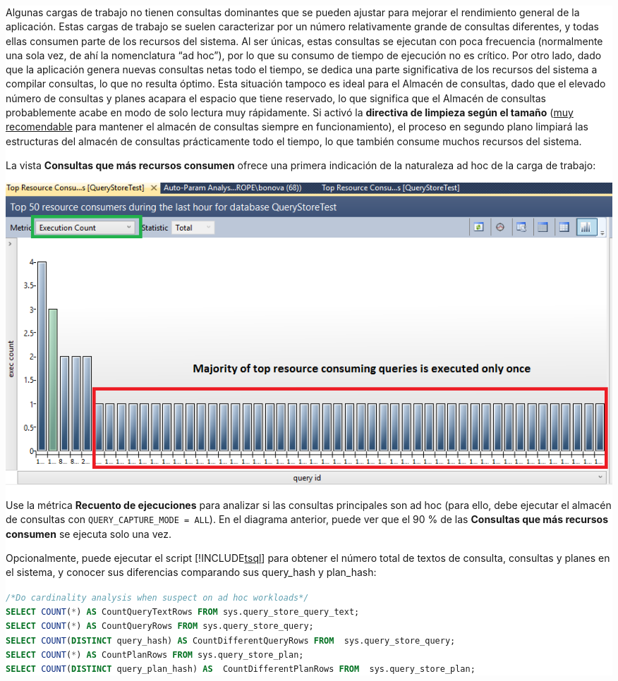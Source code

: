 Algunas cargas de trabajo no tienen consultas dominantes que se pueden ajustar para mejorar el rendimiento general de la aplicación. Estas cargas de trabajo se suelen caracterizar por un número relativamente grande de consultas diferentes, y todas ellas consumen parte de los recursos del sistema. Al ser únicas, estas consultas se ejecutan con poca frecuencia (normalmente una sola vez, de ahí la nomenclatura “ad hoc”), por lo que su consumo de tiempo de ejecución no es crítico. Por otro lado, dado que la aplicación genera nuevas consultas netas todo el tiempo, se dedica una parte significativa de los recursos del sistema a compilar consultas, lo que no resulta óptimo. Esta situación tampoco es ideal para el Almacén de consultas, dado que el elevado número de consultas y planes acapara el espacio que tiene reservado, lo que significa que el Almacén de consultas probablemente acabe en modo de solo lectura muy rápidamente. Si activó la **directiva de limpieza según el tamaño** ([muy recomendable](best-practice-with-the-query-store.md) para mantener el almacén de consultas siempre en funcionamiento), el proceso en segundo plano limpiará las estructuras del almacén de consultas prácticamente todo el tiempo, lo que también consume muchos recursos del sistema.  
  
 La vista **Consultas que más recursos consumen** ofrece una primera indicación de la naturaleza ad hoc de la carga de trabajo:  
  
![consultaDeAlmacénDeUso6](../../relational-databases/performance/media/query-store-usage-6.png "consultaDeAlmacénDeUso6")  
  
Use la métrica **Recuento de ejecuciones** para analizar si las consultas principales son ad hoc (para ello, debe ejecutar el almacén de consultas con `QUERY_CAPTURE_MODE = ALL`). En el diagrama anterior, puede ver que el 90 % de las **Consultas que más recursos consumen** se ejecuta solo una vez.  
  
Opcionalmente, puede ejecutar el script [!INCLUDE[tsql](../../includes/tsql-md.md)] para obtener el número total de textos de consulta, consultas y planes en el sistema, y conocer sus diferencias comparando sus query_hash y plan_hash:  
  
```sql  
/*Do cardinality analysis when suspect on ad hoc workloads*/  
SELECT COUNT(*) AS CountQueryTextRows FROM sys.query_store_query_text;  
SELECT COUNT(*) AS CountQueryRows FROM sys.query_store_query;  
SELECT COUNT(DISTINCT query_hash) AS CountDifferentQueryRows FROM  sys.query_store_query;  
SELECT COUNT(*) AS CountPlanRows FROM sys.query_store_plan;  
SELECT COUNT(DISTINCT query_plan_hash) AS  CountDifferentPlanRows FROM  sys.query_store_plan;  
```  
  